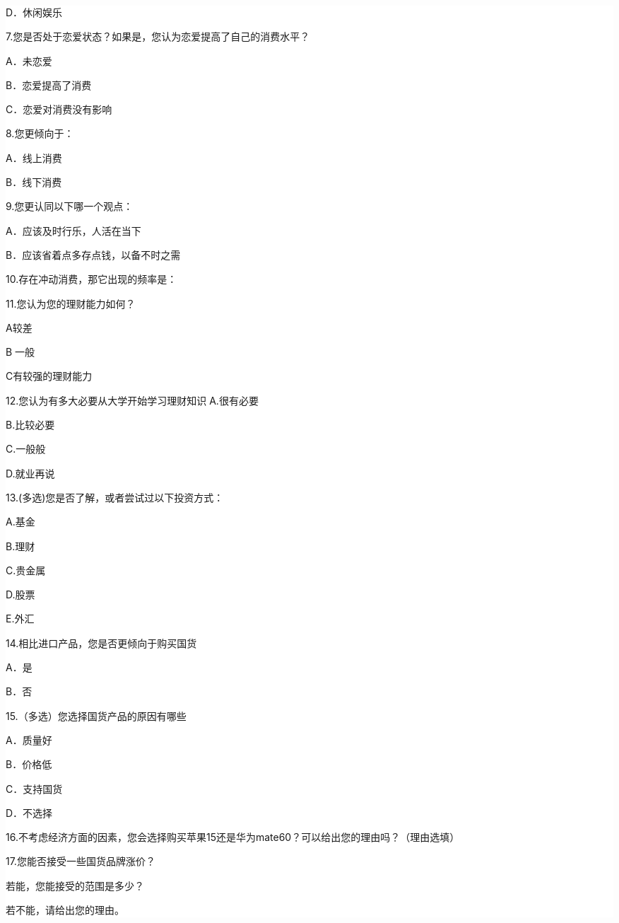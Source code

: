 D．休闲娱乐

7.您是否处于恋爱状态？如果是，您认为恋爱提高了自己的消费水平？

A．未恋爱 

B．恋爱提高了消费 

C．恋爱对消费没有影响

8.您更倾向于：

A．线上消费

B．线下消费

9.您更认同以下哪一个观点：

A．应该及时行乐，人活在当下

B．应该省着点多存点钱，以备不时之需

10.存在冲动消费，那它出现的频率是：



11.您认为您的理财能力如何？

A较差

B 一般

C有较强的理财能力

12.您认为有多大必要从大学开始学习理财知识
A.很有必要 

B.比较必要 

C.一般般 

D.就业再说

13.(多选)您是否了解，或者尝试过以下投资方式：

A.基金

B.理财

C.贵金属

D.股票

E.外汇 

14.相比进口产品，您是否更倾向于购买国货

A．是

B．否

15.（多选）您选择国货产品的原因有哪些

A．质量好 

B．价格低 

C．支持国货 

D．不选择

16.不考虑经济方面的因素，您会选择购买苹果15还是华为mate60？可以给出您的理由吗？（理由选填）

17.您能否接受一些国货品牌涨价？

若能，您能接受的范围是多少？

若不能，请给出您的理由。

